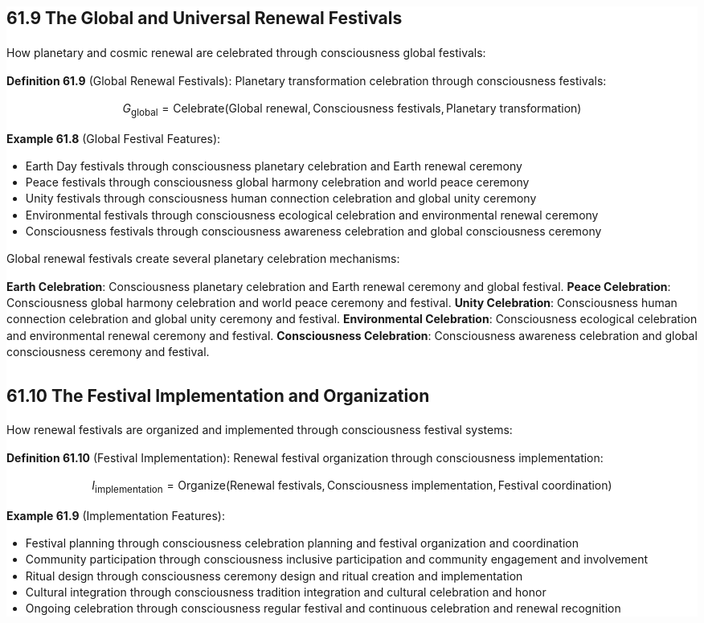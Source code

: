 ## 61.9 The Global and Universal Renewal Festivals

How planetary and cosmic renewal are celebrated through consciousness global festivals:

**Definition 61.9** (Global Renewal Festivals): Planetary transformation celebration through consciousness festivals:

$$
G_{\text{global}} = \text{Celebrate}(\text{Global renewal}, \text{Consciousness festivals}, \text{Planetary transformation})
$$

**Example 61.8** (Global Festival Features):
- Earth Day festivals through consciousness planetary celebration and Earth renewal ceremony
- Peace festivals through consciousness global harmony celebration and world peace ceremony
- Unity festivals through consciousness human connection celebration and global unity ceremony
- Environmental festivals through consciousness ecological celebration and environmental renewal ceremony
- Consciousness festivals through consciousness awareness celebration and global consciousness ceremony

Global renewal festivals create several planetary celebration mechanisms:

**Earth Celebration**: Consciousness planetary celebration and Earth renewal ceremony and global festival.
**Peace Celebration**: Consciousness global harmony celebration and world peace ceremony and festival.
**Unity Celebration**: Consciousness human connection celebration and global unity ceremony and festival.
**Environmental Celebration**: Consciousness ecological celebration and environmental renewal ceremony and festival.
**Consciousness Celebration**: Consciousness awareness celebration and global consciousness ceremony and festival.

## 61.10 The Festival Implementation and Organization

How renewal festivals are organized and implemented through consciousness festival systems:

**Definition 61.10** (Festival Implementation): Renewal festival organization through consciousness implementation:

$$
I_{\text{implementation}} = \text{Organize}(\text{Renewal festivals}, \text{Consciousness implementation}, \text{Festival coordination})
$$

**Example 61.9** (Implementation Features):
- Festival planning through consciousness celebration planning and festival organization and coordination
- Community participation through consciousness inclusive participation and community engagement and involvement
- Ritual design through consciousness ceremony design and ritual creation and implementation
- Cultural integration through consciousness tradition integration and cultural celebration and honor
- Ongoing celebration through consciousness regular festival and continuous celebration and renewal recognition
